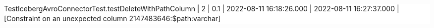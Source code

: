  TestIcebergAvroConnectorTest.testDeleteWithPathColumn                                                                                                                                                                                                                                                                                                                                                                                                                                                                                                        |     2 | 0.1 | 2022-08-11 16:18:26.000 | 2022-08-11 16:27:37.000 | [Constraint on an unexpected column 2147483646:$path:varchar]                                                                                                                                                                                                                                                                                                                                                                                                                                                                                                                                                                                                                                                                                                                                                                                                                                                                                                                                                                                                                                                                                                                                                                                                                                                                                                                                                                                                                                                                                                                                                                                                                                                                                                                                                                                                                                                                                                                                                                                                                                                                                                                                                                                                                                                                                                                                                                                                                                                                                                                                                                                                                                                                                                                                                                                                                                                                                                                                                                                                                                                                                                                                                                                                                                                                                                                                                                                                                                                                                                                                                                                                                                                                                                                                                                                                                                                                                                                                                                                                                                                                                      